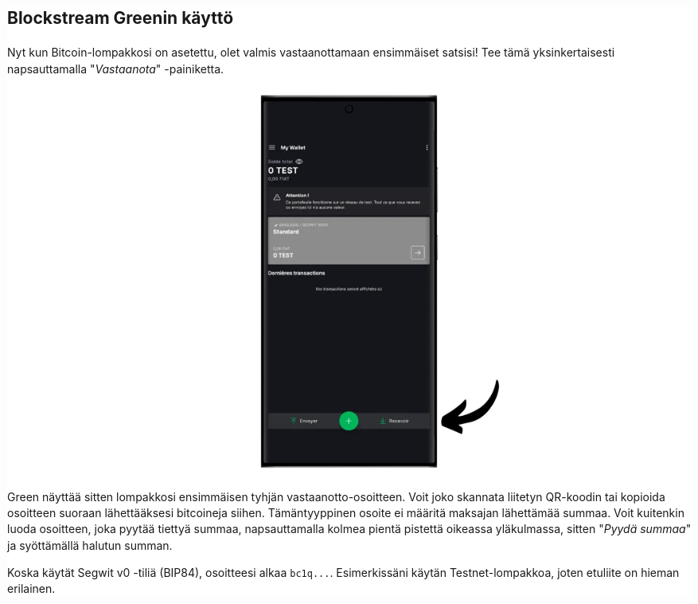 ## Blockstream Greenin käyttö

Nyt kun Bitcoin-lompakkosi on asetettu, olet valmis vastaanottamaan ensimmäiset satsisi! Tee tämä yksinkertaisesti napsauttamalla "*Vastaanota*" -painiketta.

![GREEN](assets/fr/28.webp)

Green näyttää sitten lompakkosi ensimmäisen tyhjän vastaanotto-osoitteen. Voit joko skannata liitetyn QR-koodin tai kopioida osoitteen suoraan lähettääksesi bitcoineja siihen. Tämäntyyppinen osoite ei määritä maksajan lähettämää summaa. Voit kuitenkin luoda osoitteen, joka pyytää tiettyä summaa, napsauttamalla kolmea pientä pistettä oikeassa yläkulmassa, sitten "*Pyydä summaa*" ja syöttämällä halutun summan.

Koska käytät Segwit v0 -tiliä (BIP84), osoitteesi alkaa `bc1q...`. Esimerkissäni käytän Testnet-lompakkoa, joten etuliite on hieman erilainen.
